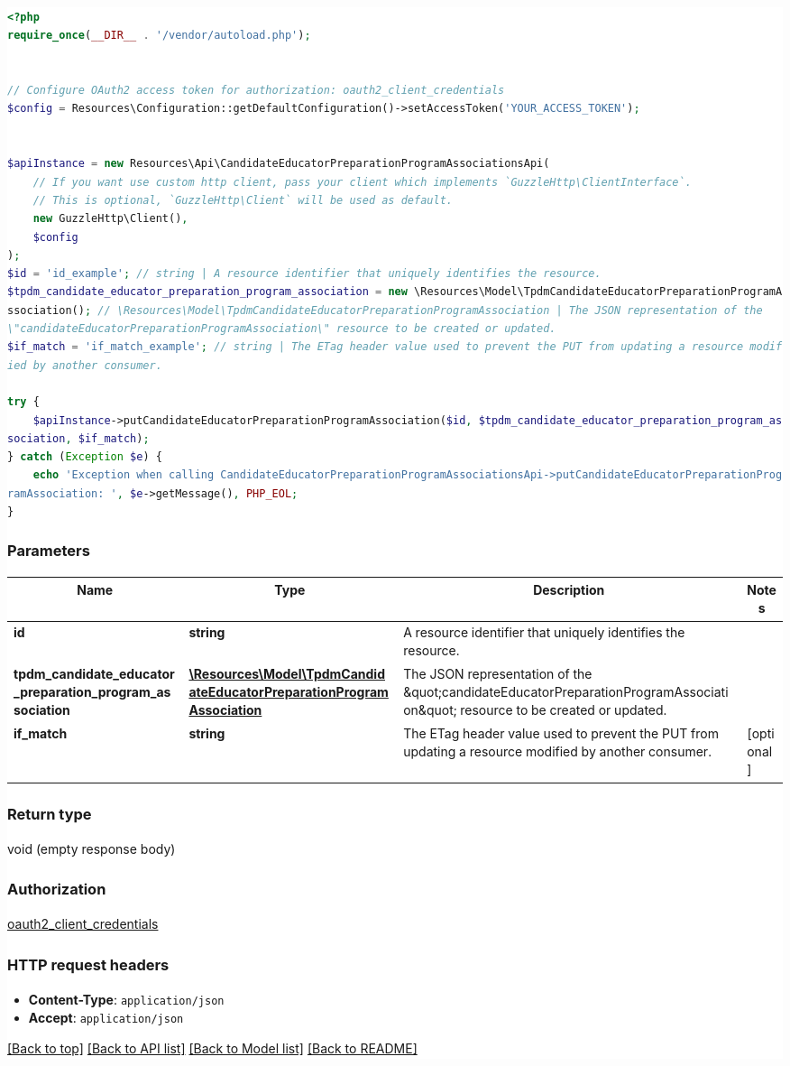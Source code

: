 ```php
<?php
require_once(__DIR__ . '/vendor/autoload.php');


// Configure OAuth2 access token for authorization: oauth2_client_credentials
$config = Resources\Configuration::getDefaultConfiguration()->setAccessToken('YOUR_ACCESS_TOKEN');


$apiInstance = new Resources\Api\CandidateEducatorPreparationProgramAssociationsApi(
    // If you want use custom http client, pass your client which implements `GuzzleHttp\ClientInterface`.
    // This is optional, `GuzzleHttp\Client` will be used as default.
    new GuzzleHttp\Client(),
    $config
);
$id = 'id_example'; // string | A resource identifier that uniquely identifies the resource.
$tpdm_candidate_educator_preparation_program_association = new \Resources\Model\TpdmCandidateEducatorPreparationProgramAssociation(); // \Resources\Model\TpdmCandidateEducatorPreparationProgramAssociation | The JSON representation of the \"candidateEducatorPreparationProgramAssociation\" resource to be created or updated.
$if_match = 'if_match_example'; // string | The ETag header value used to prevent the PUT from updating a resource modified by another consumer.

try {
    $apiInstance->putCandidateEducatorPreparationProgramAssociation($id, $tpdm_candidate_educator_preparation_program_association, $if_match);
} catch (Exception $e) {
    echo 'Exception when calling CandidateEducatorPreparationProgramAssociationsApi->putCandidateEducatorPreparationProgramAssociation: ', $e->getMessage(), PHP_EOL;
}
```

### Parameters

| Name | Type | Description  | Notes |
| ------------- | ------------- | ------------- | ------------- |
| **id** | **string**| A resource identifier that uniquely identifies the resource. | |
| **tpdm_candidate_educator_preparation_program_association** | [**\Resources\Model\TpdmCandidateEducatorPreparationProgramAssociation**](../Model/TpdmCandidateEducatorPreparationProgramAssociation.md)| The JSON representation of the \&quot;candidateEducatorPreparationProgramAssociation\&quot; resource to be created or updated. | |
| **if_match** | **string**| The ETag header value used to prevent the PUT from updating a resource modified by another consumer. | [optional] |

### Return type

void (empty response body)

### Authorization

[oauth2_client_credentials](../../README.md#oauth2_client_credentials)

### HTTP request headers

- **Content-Type**: `application/json`
- **Accept**: `application/json`

[[Back to top]](#) [[Back to API list]](../../README.md#endpoints)
[[Back to Model list]](../../README.md#models)
[[Back to README]](../../README.md)
